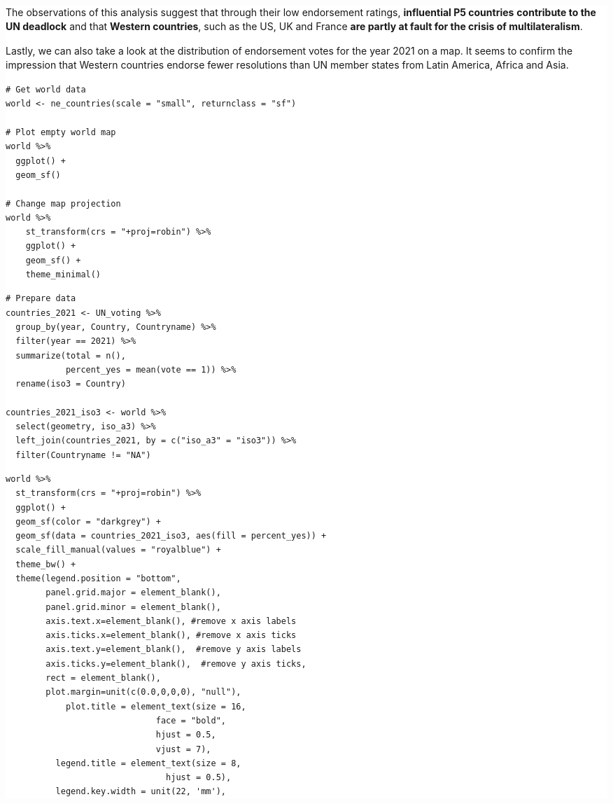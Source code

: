 The observations of this analysis suggest that through their low endorsement ratings, **influential P5 countries** **contribute to the UN deadlock** and that **Western countries**, such as the US, UK and France **are partly at fault for the crisis of multilateralism**.

Lastly, we can also take a look at the distribution of endorsement votes for the year 2021 on a map. It seems to confirm the impression that Western countries endorse fewer resolutions than UN member states from Latin America, Africa and Asia.

```{r, include=FALSE, warning=FALSE}
# Get world data
world <- ne_countries(scale = "small", returnclass = "sf")

# Plot empty world map
world %>%
  ggplot() +
  geom_sf()

# Change map projection
world %>%
    st_transform(crs = "+proj=robin") %>%
    ggplot() +
    geom_sf() +
    theme_minimal()
```

```{r, include=FALSE, warning=FALSE}
# Prepare data
countries_2021 <- UN_voting %>%
  group_by(year, Country, Countryname) %>%
  filter(year == 2021) %>%
  summarize(total = n(),
            percent_yes = mean(vote == 1)) %>%
  rename(iso3 = Country)

countries_2021_iso3 <- world %>%
  select(geometry, iso_a3) %>%
  left_join(countries_2021, by = c("iso_a3" = "iso3")) %>%
  filter(Countryname != "NA")

```



```{r}
world %>%
  st_transform(crs = "+proj=robin") %>%
  ggplot() +
  geom_sf(color = "darkgrey") +
  geom_sf(data = countries_2021_iso3, aes(fill = percent_yes)) +
  scale_fill_manual(values = "royalblue") +
  theme_bw() +
  theme(legend.position = "bottom",
        panel.grid.major = element_blank(),     
        panel.grid.minor = element_blank(),
      	axis.text.x=element_blank(), #remove x axis labels
      	axis.ticks.x=element_blank(), #remove x axis ticks
      	axis.text.y=element_blank(),  #remove y axis labels
      	axis.ticks.y=element_blank(),  #remove y axis ticks,
      	rect = element_blank(),
        plot.margin=unit(c(0.0,0,0,0), "null"), 
		    plot.title = element_text(size = 16,
                              face = "bold",
                              hjust = 0.5,
                              vjust = 7),
	      legend.title = element_text(size = 8,
                                hjust = 0.5),
	      legend.key.width = unit(22, 'mm'),
```